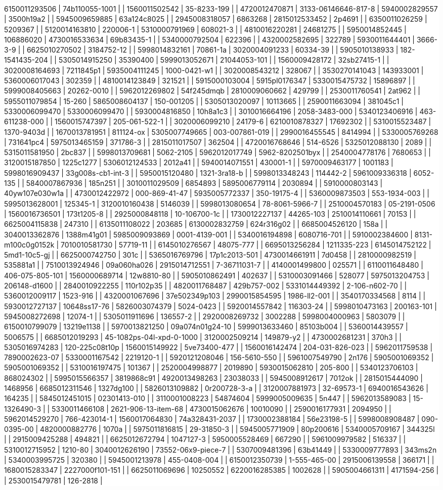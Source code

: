 6150011293506 | 74b110055-1001 |  | 1560011502542 | 35-8233-199 |  | 4720012470871 | 3133-06146646-817-8 | 
5940002829557 | 3500h19a2 |  | 5945009659885 | 63a124c8025 |  | 2945008318057 | 6863268 | 
2815012533452 | 2p4691 |  | 6350011026259 | 5209367 |  | 5120014163810 | 220006-1 | 
5310000791969 | 608021-3 |  | 4810016220281 | 24681275 |  | 5950014852445 | 106886020 | 
4730016533634 | 69b83435-1 |  | 5340000792504 | 622396 |  | 4320002582695 | 322789 | 
5930011644401 | 3666-3-9 |  | 6625010270502 | 3184752-12 |  | 5998014832161 | 70861-1a | 
3020004091233 | 60334-39 |  | 5905010138933 | 182-1541435-204 |  | 5305014915250 | 35390400 | 
5999013052671 | 21044053-101 |  | 1560009428172 | 32sb27415-1 |  | 3020008164693 | 7211845p1 | 
5935004111245 | 1000-0421-w1 |  | 3020008543212 | 328067 |  | 3530270141043 | 143933001 | 
5360006017043 | 302359 |  | 4810014123849 | 321521 |  | 5915000103004 | 5915pl0176347 | 
5330015475732 | 15896897 |  | 5999008405663 | 20262-0010 |  | 5962012269802 | 54f245dmqb | 
2810009060662 | 429799 |  | 2530011760541 | 2at962 |  | 5955011079854 | 15-260 | 
5865008604137 | 150-001205 |  | 5305013020097 | 10113665 |  | 2590011663094 | 381045c1 | 
5330006099470 | 5330006099470 |  | 5930004816850 | 10h8a1c3 |  | 3010016664196 | 2058-3483-000 | 
5340123406916 | 463-611238-000 |  | 1560015747397 | 205-061-522-1 |  | 3020006099210 | 24179-6 | 
6210010878327 | 17692302 |  | 5310015523487 | 1370-9403d |  | 1670013781951 | 811124-ox | 
5305007749665 | 003-007861-019 |  | 2990016455545 | 8414994 |  | 5330005769268 | 731641pc4 | 
5975013465159 | 371786-3 |  | 2815011017507 | 362504 |  | 4720016768646 | 514-6526 | 
5325012088130 | 2089 |  | 5315011581950 | 2bc837 |  | 5998013709681 | 5062-2105 | 
5962012017749 | 5962-8202501byx |  | 2540004778176 | 7680653 |  | 3120015187850 | 1225c1277 | 
5306012124533 | 2012a41 |  | 5940014071551 | 430001-1 |  | 5970009463177 | 1001183 | 
5998016909437 | 33g008s-cb1-int-3 |  | 5950015120480 | 1321-3ra18-b |  | 5998013348243 | 114442-2 | 
5961009336318 | 6052-135 |  | 5840007867936 | 185n251 |  | 3010011029509 | 6854893 | 
5895006779114 | 2030894 |  | 5910000803143 | 40yw107e030w1a |  | 4730012422972 | 000-869-41-47 | 
5935005772337 | 350-19175-4 |  | 5360009873503 | 553-1934-003 |  | 5995013628001 | 125345-1 | 
3120010160438 | 5146039 |  | 5998013080654 | 78-8061-5966-7 |  | 2510004570183 | 05-2191-0506 | 
1560016736501 | 173t1205-8 |  | 2925000848118 | 10-106700-1c |  | 1730012227137 | 44265-103 | 
2510014110661 | 70153 |  | 6625004115838 | 247310 |  | 6135011108022 | 203685 | 
6130002832759 | 624r316g02 |  | 6685004526120 | 158a |  | 3040013362876 | 1388m41g01 | 
5985009093869 | 0001-4139-001 |  | 5340016194898 | 6080716-701 |  | 5910002384600 | 8131-m100c0g0152k | 
7010010581730 | 57719-11 |  | 6145010276567 | 48075-777 |  | 6695013256284 | 1211335-223 | 
6145014752122 | 5md1-10c5-gj |  | 6625000742750 | 301c |  | 5365016769796 | 17p1c2013-501 | 
4730014661911 | 7d0458 |  | 2810000982519 | 535881a1 |  | 7510013924946 | 09a060ha026 | 
2915014712551 | 7-36711031-7 |  | 4140001499800 | 025571 |  | 6110011648480 | 406-075-805-101 | 
1560000689714 | 12w8810-80 |  | 5905010862491 | 402637 |  | 5310003091466 | 528077 | 
5975013204753 | 206148-d1600 |  | 2840010922255 | 110r102p35 |  | 4820011768487 | 429b757-002 | 
5331014449392 | 2-106-n602-70 |  | 5360012009117 | 1523-916 |  | 4320001067696 | 37e502349p103 | 
2990015854595 | 1986-ll2-001 |  | 3540170334568 | 8114 |  | 5930012727137 | 10648ss17-76 | 
5826003074379 | 5024-0423 |  | 5920014557842 | 116303-24 |  | 5998010473163 | 200163-101 | 
5945008272698 | 12074-1 |  | 5305011911696 | 136557-2 |  | 2920008269732 | 3002288 | 
5998004000963 | 5803079 |  | 6150010799079 | 13219e1138 |  | 5970013821250 | 09a074n01g24-10 | 
5999013633460 | 85103b004 |  | 5360014439557 | 5006575 |  | 6685012019293 | 45-1082ps-04l-xpd-0-1000 | 
3120002509214 | 149879-y2 |  | 4730002681231 | 370h3 |  | 5305016974283 | 120-225c08t10p | 
1560015149922 | 5ve73400-477 |  | 1560016142474 | 204-031-826-023 |  | 5962011759538 | 7890002623-07 | 
5330001167542 | 2219120-1 |  | 5920121208046 | 156-5610-550 |  | 5961007549790 | 2n176 | 
5905001069352 | 5905001069352 |  | 5310016197475 | 101367 |  | 2520004998877 | 2019890 | 
5930015062810 | 205-800 |  | 5340123706103 | 868024302 |  | 5995015566357 | 3819868c91 | 
4920013498263 | 23038033 |  | 5945008912617 | 7012ok |  | 2815015444090 | 1468956 | 
6685012311546 | 1327dg100 |  | 5826013109882 | 0r200728-3-a |  | 3120007881973 | 32-69573-1 | 
6940016543626 | 164235 |  | 5845012451015 | 02301413-010 |  | 3110001008223 | 54874604 | 
5999005009635 | 5n447 |  | 5962013589083 | 15-1326490-3 |  | 5330011466108 | 2621-906-13-item-68 | 
4730015062676 | 10010090 |  | 2590016177931 | 2094950 |  | 5962014529270 | 766-423014-1 | 
1560017064830 | 74a328431-2037 |  | 1730002388184 | 56e23198-5 |  | 5998008908487 | 090-0395-00 | 
4820000882776 | 1070a |  | 5975011816815 | 29-31850-3 |  | 5945005771909 | 80p200616 | 
5340005709167 | 344325l |  | 2915009425288 | 494821 |  | 6625012672794 | 1047127-3 | 
5950005528469 | 667290 |  | 5961009979582 | 516337 |  | 5310012715952 | 1210-80 | 
3040012626190 | 73552-06x9-piece-7 |  | 5307009481396 | 63b41449 |  | 5330009777893 | 343ms2n | 
5340003995725 | 320380 |  | 5945001213978 | 455-0408-004 |  | 6150012350739 | 1-555-465-00 | 
2915006139558 | 366171 |  | 1680015283347 | 2227000f101-151 |  | 6625011069696 | 10250552 | 
6220016285385 | 1002628 |  | 5905004661311 | 4171594-256 |  | 2530015479781 | 126-2818 | 